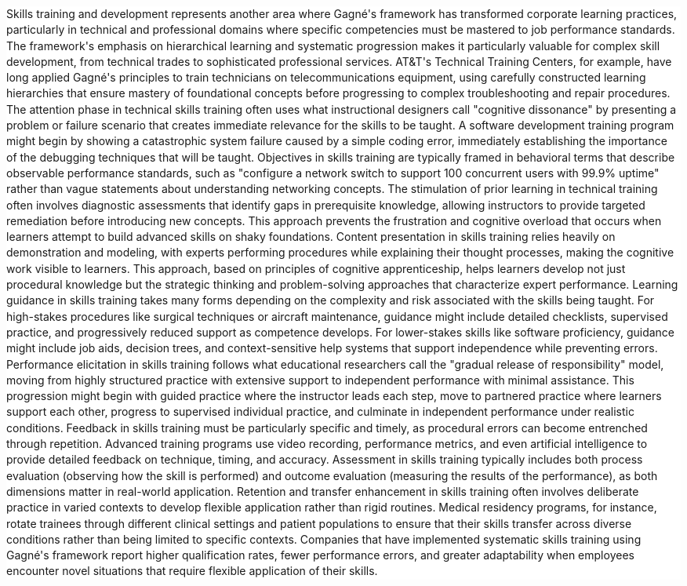 Skills training and development represents another area where Gagné's framework has transformed corporate learning practices, particularly in technical and professional domains where specific competencies must be mastered to job performance standards. The framework's emphasis on hierarchical learning and systematic progression makes it particularly valuable for complex skill development, from technical trades to sophisticated professional services. AT&T's Technical Training Centers, for example, have long applied Gagné's principles to train technicians on telecommunications equipment, using carefully constructed learning hierarchies that ensure mastery of foundational concepts before progressing to complex troubleshooting and repair procedures. The attention phase in technical skills training often uses what instructional designers call "cognitive dissonance" by presenting a problem or failure scenario that creates immediate relevance for the skills to be taught. A software development training program might begin by showing a catastrophic system failure caused by a simple coding error, immediately establishing the importance of the debugging techniques that will be taught. Objectives in skills training are typically framed in behavioral terms that describe observable performance standards, such as "configure a network switch to support 100 concurrent users with 99.9% uptime" rather than vague statements about understanding networking concepts. The stimulation of prior learning in technical training often involves diagnostic assessments that identify gaps in prerequisite knowledge, allowing instructors to provide targeted remediation before introducing new concepts. This approach prevents the frustration and cognitive overload that occurs when learners attempt to build advanced skills on shaky foundations. Content presentation in skills training relies heavily on demonstration and modeling, with experts performing procedures while explaining their thought processes, making the cognitive work visible to learners. This approach, based on principles of cognitive apprenticeship, helps learners develop not just procedural knowledge but the strategic thinking and problem-solving approaches that characterize expert performance. Learning guidance in skills training takes many forms depending on the complexity and risk associated with the skills being taught. For high-stakes procedures like surgical techniques or aircraft maintenance, guidance might include detailed checklists, supervised practice, and progressively reduced support as competence develops. For lower-stakes skills like software proficiency, guidance might include job aids, decision trees, and context-sensitive help systems that support independence while preventing errors. Performance elicitation in skills training follows what educational researchers call the "gradual release of responsibility" model, moving from highly structured practice with extensive support to independent performance with minimal assistance. This progression might begin with guided practice where the instructor leads each step, move to partnered practice where learners support each other, progress to supervised individual practice, and culminate in independent performance under realistic conditions. Feedback in skills training must be particularly specific and timely, as procedural errors can become entrenched through repetition. Advanced training programs use video recording, performance metrics, and even artificial intelligence to provide detailed feedback on technique, timing, and accuracy. Assessment in skills training typically includes both process evaluation (observing how the skill is performed) and outcome evaluation (measuring the results of the performance), as both dimensions matter in real-world application. Retention and transfer enhancement in skills training often involves deliberate practice in varied contexts to develop flexible application rather than rigid routines. Medical residency programs, for instance, rotate trainees through different clinical settings and patient populations to ensure that their skills transfer across diverse conditions rather than being limited to specific contexts. Companies that have implemented systematic skills training using Gagné's framework report higher qualification rates, fewer performance errors, and greater adaptability when employees encounter novel situations that require flexible application of their skills.
